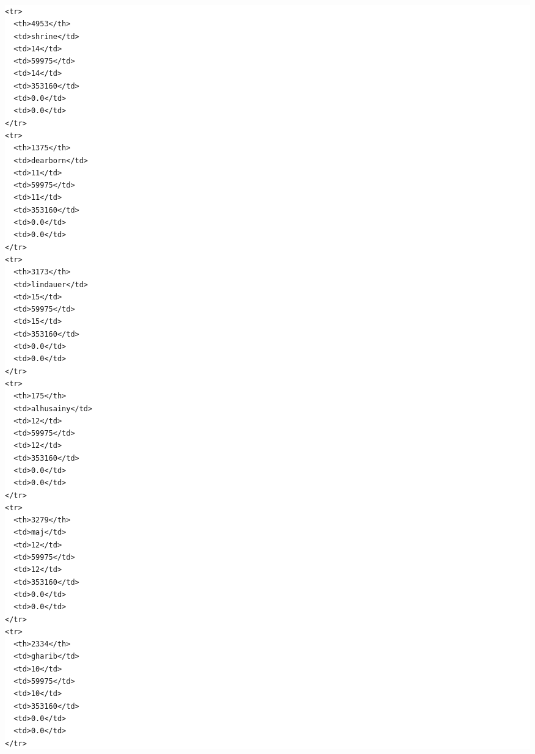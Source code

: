    <tr>
      <th>4953</th>
      <td>shrine</td>
      <td>14</td>
      <td>59975</td>
      <td>14</td>
      <td>353160</td>
      <td>0.0</td>
      <td>0.0</td>
    </tr>
    <tr>
      <th>1375</th>
      <td>dearborn</td>
      <td>11</td>
      <td>59975</td>
      <td>11</td>
      <td>353160</td>
      <td>0.0</td>
      <td>0.0</td>
    </tr>
    <tr>
      <th>3173</th>
      <td>lindauer</td>
      <td>15</td>
      <td>59975</td>
      <td>15</td>
      <td>353160</td>
      <td>0.0</td>
      <td>0.0</td>
    </tr>
    <tr>
      <th>175</th>
      <td>alhusainy</td>
      <td>12</td>
      <td>59975</td>
      <td>12</td>
      <td>353160</td>
      <td>0.0</td>
      <td>0.0</td>
    </tr>
    <tr>
      <th>3279</th>
      <td>maj</td>
      <td>12</td>
      <td>59975</td>
      <td>12</td>
      <td>353160</td>
      <td>0.0</td>
      <td>0.0</td>
    </tr>
    <tr>
      <th>2334</th>
      <td>gharib</td>
      <td>10</td>
      <td>59975</td>
      <td>10</td>
      <td>353160</td>
      <td>0.0</td>
      <td>0.0</td>
    </tr>
  </tbody>
</table>
